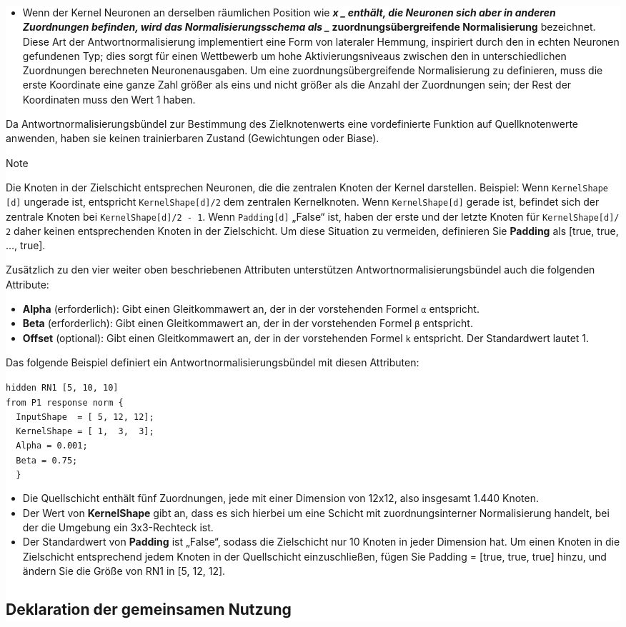 + Wenn der Kernel Neuronen an derselben räumlichen Position wie **_x_ *_ enthält, die Neuronen sich aber in anderen Zuordnungen befinden, wird das Normalisierungsschema als _* zuordnungsübergreifende Normalisierung** bezeichnet. Diese Art der Antwortnormalisierung implementiert eine Form von lateraler Hemmung, inspiriert durch den in echten Neuronen gefundenen Typ; dies sorgt für einen Wettbewerb um hohe Aktivierungsniveaus zwischen den in unterschiedlichen Zuordnungen berechneten Neuronenausgaben. Um eine zuordnungsübergreifende Normalisierung zu definieren, muss die erste Koordinate eine ganze Zahl größer als eins und nicht größer als die Anzahl der Zuordnungen sein; der Rest der Koordinaten muss den Wert 1 haben.

Da Antwortnormalisierungsbündel zur Bestimmung des Zielknotenwerts eine vordefinierte Funktion auf Quellknotenwerte anwenden, haben sie keinen trainierbaren Zustand (Gewichtungen oder Biase).

> [!NOTE]
> Die Knoten in der Zielschicht entsprechen Neuronen, die die zentralen Knoten der Kernel darstellen. Beispiel: Wenn `KernelShape[d]` ungerade ist, entspricht `KernelShape[d]/2` dem zentralen Kernelknoten. Wenn `KernelShape[d]` gerade ist, befindet sich der zentrale Knoten bei `KernelShape[d]/2 - 1`. Wenn `Padding[d]` „False“ ist, haben der erste und der letzte Knoten für `KernelShape[d]/2` daher keinen entsprechenden Knoten in der Zielschicht. Um diese Situation zu vermeiden, definieren Sie **Padding** als [true, true, …, true].

Zusätzlich zu den vier weiter oben beschriebenen Attributen unterstützen Antwortnormalisierungsbündel auch die folgenden Attribute:

+ **Alpha** (erforderlich): Gibt einen Gleitkommawert an, der in der vorstehenden Formel `α` entspricht.
+ **Beta** (erforderlich): Gibt einen Gleitkommawert an, der in der vorstehenden Formel `β` entspricht.
+ **Offset** (optional): Gibt einen Gleitkommawert an, der in der vorstehenden Formel `k` entspricht. Der Standardwert lautet 1.

Das folgende Beispiel definiert ein Antwortnormalisierungsbündel mit diesen Attributen:

```Net#
hidden RN1 [5, 10, 10]
from P1 response norm {
  InputShape  = [ 5, 12, 12];
  KernelShape = [ 1,  3,  3];
  Alpha = 0.001;
  Beta = 0.75;
  }
```

+ Die Quellschicht enthält fünf Zuordnungen, jede mit einer Dimension von 12x12, also insgesamt 1.440 Knoten.
+ Der Wert von **KernelShape** gibt an, dass es sich hierbei um eine Schicht mit zuordnungsinterner Normalisierung handelt, bei der die Umgebung ein 3x3-Rechteck ist.
+ Der Standardwert von **Padding** ist „False“, sodass die Zielschicht nur 10 Knoten in jeder Dimension hat. Um einen Knoten in die Zielschicht entsprechend jedem Knoten in der Quellschicht einzuschließen, fügen Sie Padding = [true, true, true] hinzu, und ändern Sie die Größe von RN1 in [5, 12, 12].

## <a name="share-declaration"></a>Deklaration der gemeinsamen Nutzung
